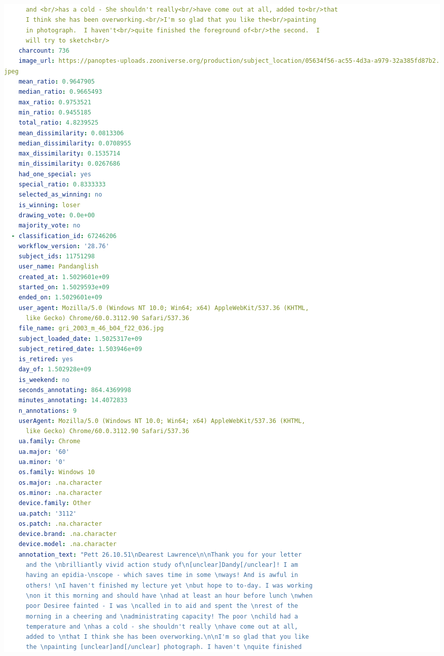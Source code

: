 ```yaml
      and <br/>has a cold - She shouldn't really<br/>have come out at all, added to<br/>that
      I think she has been overworking.<br/>I'm so glad that you like the<br/>painting
      in photograph.  I haven't<br/>quite finished the foreground of<br/>the second.  I
      will try to sketch<br/>
    charcount: 736
    image_url: https://panoptes-uploads.zooniverse.org/production/subject_location/05634f56-ac55-4d3a-a979-32a385fd87b2.jpeg
    mean_ratio: 0.9647905
    median_ratio: 0.9665493
    max_ratio: 0.9753521
    min_ratio: 0.9455185
    total_ratio: 4.8239525
    mean_dissimilarity: 0.0813306
    median_dissimilarity: 0.0708955
    max_dissimilarity: 0.1535714
    min_dissimilarity: 0.0267686
    had_one_special: yes
    special_ratio: 0.8333333
    selected_as_winning: no
    is_winning: loser
    drawing_vote: 0.0e+00
    majority_vote: no
  - classification_id: 67246206
    workflow_version: '28.76'
    subject_ids: 11751298
    user_name: Pandanglish
    created_at: 1.5029601e+09
    started_on: 1.5029593e+09
    ended_on: 1.5029601e+09
    user_agent: Mozilla/5.0 (Windows NT 10.0; Win64; x64) AppleWebKit/537.36 (KHTML,
      like Gecko) Chrome/60.0.3112.90 Safari/537.36
    file_name: gri_2003_m_46_b04_f22_036.jpg
    subject_loaded_date: 1.5025317e+09
    subject_retired_date: 1.503946e+09
    is_retired: yes
    day_of: 1.502928e+09
    is_weekend: no
    seconds_annotating: 864.4369998
    minutes_annotating: 14.4072833
    n_annotations: 9
    userAgent: Mozilla/5.0 (Windows NT 10.0; Win64; x64) AppleWebKit/537.36 (KHTML,
      like Gecko) Chrome/60.0.3112.90 Safari/537.36
    ua.family: Chrome
    ua.major: '60'
    ua.minor: '0'
    os.family: Windows 10
    os.major: .na.character
    os.minor: .na.character
    device.family: Other
    ua.patch: '3112'
    os.patch: .na.character
    device.brand: .na.character
    device.model: .na.character
    annotation_text: "Pett 26.10.51\nDearest Lawrence\n\nThank you for your letter
      and the \nbrilliantly vivid action study of\n[unclear]Dandy[/unclear]! I am
      having an epidia-\nscope - which saves time in some \nways! And is awful in
      others! \nI haven't finished my lecture yet \nbut hope to to-day. I was working
      \non it this morning and should have \nhad at least an hour before lunch \nwhen
      poor Desiree fainted - I was \ncalled in to aid and spent the \nrest of the
      morning in a cheering and \nadministrating capacity! The poor \nchild had a
      temperature and \nhas a cold - she shouldn't really \nhave come out at all,
      added to \nthat I think she has been overworking.\n\nI'm so glad that you like
      the \npainting [unclear]and[/unclear] photograph. I haven't \nquite finished
```